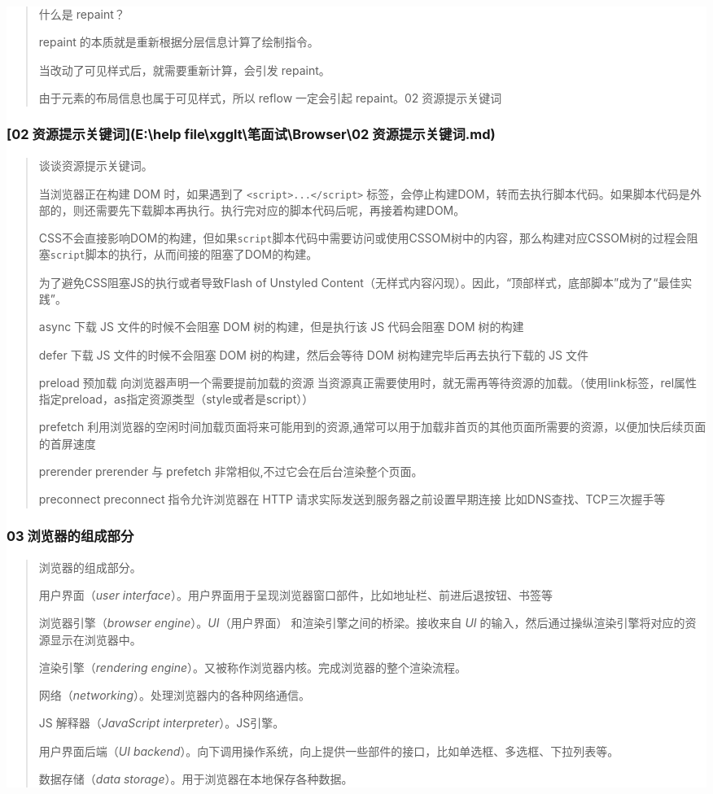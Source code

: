 > 什么是 repaint？
>
> repaint 的本质就是重新根据分层信息计算了绘制指令。
>
> 当改动了可见样式后，就需要重新计算，会引发 repaint。
>
> 由于元素的布局信息也属于可见样式，所以 reflow 一定会引起 repaint。02 资源提示关键词

### [02 资源提示关键词](E:\help file\xgglt\笔面试\Browser\02 资源提示关键词.md)

> 谈谈资源提示关键词。
>
> 当浏览器正在构建 DOM 时，如果遇到了 `<script>...</script>` 标签，会停止构建DOM，转而去执行脚本代码。如果脚本代码是外部的，则还需要先下载脚本再执行。执行完对应的脚本代码后呢，再接着构建DOM。
>
> CSS不会直接影响DOM的构建，但如果`script`脚本代码中需要访问或使用CSSOM树中的内容，那么构建对应CSSOM树的过程会阻塞`script`脚本的执行，从而间接的阻塞了DOM的构建。
>
> 为了避免CSS阻塞JS的执行或者导致Flash of Unstyled Content（无样式内容闪现）。因此，“顶部样式，底部脚本”成为了“最佳实践”。
>
> async 下载 JS 文件的时候不会阻塞 DOM 树的构建，但是执行该 JS 代码会阻塞 DOM 树的构建
>
> defer 下载 JS 文件的时候不会阻塞 DOM 树的构建，然后会等待 DOM 树构建完毕后再去执行下载的 JS 文件
>
> preload 预加载 向浏览器声明一个需要提前加载的资源 当资源真正需要使用时，就无需再等待资源的加载。（使用link标签，rel属性指定preload，as指定资源类型（style或者是script））
>
> prefetch 利用浏览器的空闲时间加载页面将来可能用到的资源,通常可以用于加载非首页的其他页面所需要的资源，以便加快后续页面的首屏速度
>
> prerender prerender 与 prefetch 非常相似,不过它会在后台渲染整个页面。
>
> preconnect preconnect 指令允许浏览器在 HTTP 请求实际发送到服务器之前设置早期连接 比如DNS查找、TCP三次握手等

### 03 浏览器的组成部分

> 浏览器的组成部分。
>
> 用户界面（*user interface*）。用户界面用于呈现浏览器窗口部件，比如地址栏、前进后退按钮、书签等
>
> 浏览器引擎（*browser engine*）。*UI*（用户界面） 和渲染引擎之间的桥梁。接收来自 *UI* 的输入，然后通过操纵渲染引擎将对应的资源显示在浏览器中。
>
> 渲染引擎（*rendering engine*）。又被称作浏览器内核。完成浏览器的整个渲染流程。
>
> 网络（*networking*）。处理浏览器内的各种网络通信。
>
> JS 解释器（*JavaScript interpreter*）。JS引擎。
>
> 用户界面后端（*UI backend*）。向下调用操作系统，向上提供一些部件的接口，比如单选框、多选框、下拉列表等。
>
> 数据存储（*data storage*）。用于浏览器在本地保存各种数据。

